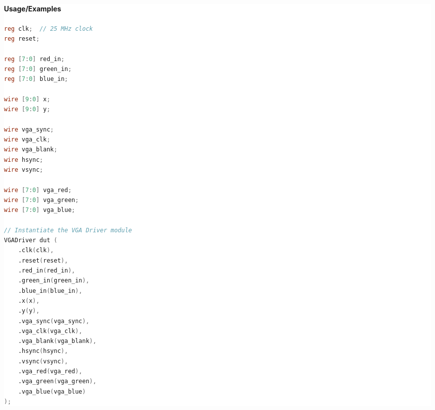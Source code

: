 #### Usage/Examples

```verilog
reg clk;  // 25 MHz clock
reg reset;

reg [7:0] red_in;
reg [7:0] green_in;
reg [7:0] blue_in;

wire [9:0] x;
wire [9:0] y;

wire vga_sync;
wire vga_clk;
wire vga_blank;
wire hsync;
wire vsync;

wire [7:0] vga_red;
wire [7:0] vga_green;
wire [7:0] vga_blue;

// Instantiate the VGA Driver module
VGADriver dut (
	.clk(clk),
	.reset(reset),
	.red_in(red_in),
	.green_in(green_in),
	.blue_in(blue_in),
	.x(x),
	.y(y),
	.vga_sync(vga_sync),
	.vga_clk(vga_clk),
	.vga_blank(vga_blank),
	.hsync(hsync),
	.vsync(vsync),
	.vga_red(vga_red),
	.vga_green(vga_green),
	.vga_blue(vga_blue)
);
```